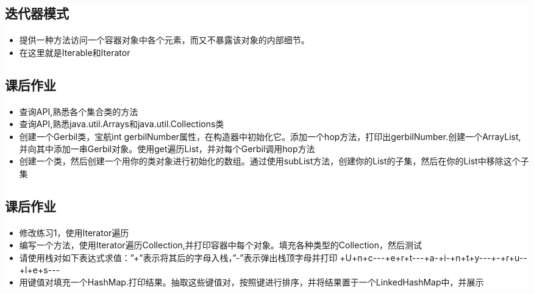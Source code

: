 ## 迭代器模式

-   提供一种方法访问一个容器对象中各个元素，而又不暴露该对象的内部细节。
-   在这里就是Iterable和Iterator


## 课后作业

-   查询API,熟悉各个集合类的方法
-   查询API,熟悉java.util.Arrays和java.util.Collections类
- 创建一个Gerbil类，宝航int gerbilNumber属性，在构造器中初始化它。添加一个hop方法，打印出gerbilNumber.创建一个ArrayList,并向其中添加一串Gerbil对象。使用get遍历List，并对每个Gerbil调用hop方法
- 创建一个类，然后创建一个用你的类对象进行初始化的数组。通过使用subList方法，创建你的List的子集，然后在你的List中移除这个子集

## 课后作业

- 修改练习1，使用Iterator遍历
- 编写一个方法，使用Iterator遍历Collection,并打印容器中每个对象。填充各种类型的Collection，然后测试
- 请使用栈对如下表达式求值：”+”表示将其后的字母入栈，”-”表示弹出栈顶字母并打印  +U+n+c---+e+r+t---+a-+i-+n+t+y---+-+r+u--+l+e+s---
- 用键值对填充一个HashMap.打印结果。抽取这些键值对，按照键进行排序，并将结果置于一个LinkedHashMap中，并展示
